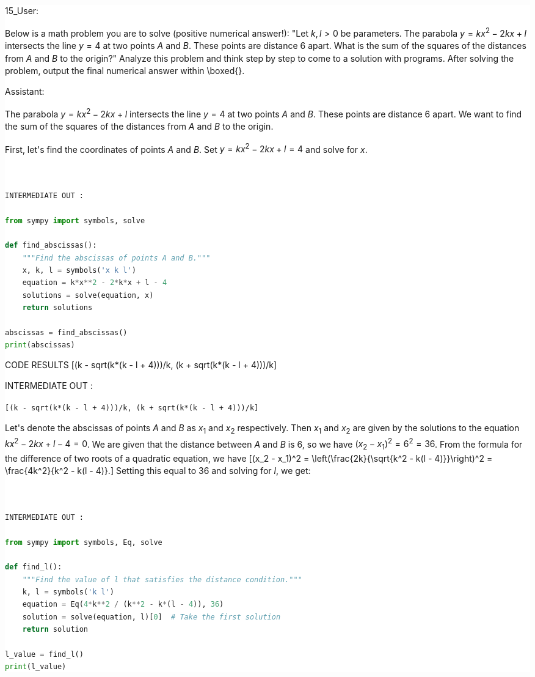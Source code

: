 15_User:

Below is a math problem you are to solve (positive numerical answer!):
"Let $k, l > 0$ be parameters. The parabola $y = kx^2 - 2kx + l$ intersects the line $y = 4$ at two points $A$ and $B$. These points are distance 6 apart. What is the sum of the squares of the distances from $A$ and $B$ to the origin?"
Analyze this problem and think step by step to come to a solution with programs. After solving the problem, output the final numerical answer within \boxed{}.

Assistant:

 The parabola $y = kx^2 - 2kx + l$ intersects the line $y = 4$ at two points $A$ and $B$. These points are distance 6 apart. We want to find the sum of the squares of the distances from $A$ and $B$ to the origin.

First, let's find the coordinates of points $A$ and $B$. Set $y = kx^2 - 2kx + l = 4$ and solve for $x$.

```python


INTERMEDIATE OUT :

from sympy import symbols, solve

def find_abscissas():
    """Find the abscissas of points A and B."""
    x, k, l = symbols('x k l')
    equation = k*x**2 - 2*k*x + l - 4
    solutions = solve(equation, x)
    return solutions

abscissas = find_abscissas()
print(abscissas)
```

CODE RESULTS [(k - sqrt(k*(k - l + 4)))/k, (k + sqrt(k*(k - l + 4)))/k]

INTERMEDIATE OUT :
```output
[(k - sqrt(k*(k - l + 4)))/k, (k + sqrt(k*(k - l + 4)))/k]
```
Let's denote the abscissas of points $A$ and $B$ as $x_1$ and $x_2$ respectively. Then $x_1$ and $x_2$ are given by the solutions to the equation $kx^2 - 2kx + l - 4 = 0$. We are given that the distance between $A$ and $B$ is 6, so we have $(x_2 - x_1)^2 = 6^2 = 36$. From the formula for the difference of two roots of a quadratic equation, we have
\[(x_2 - x_1)^2 = \left(\frac{2k}{\sqrt{k^2 - k(l - 4)}}\right)^2 = \frac{4k^2}{k^2 - k(l - 4)}.\]
Setting this equal to 36 and solving for $l$, we get:

```python


INTERMEDIATE OUT :

from sympy import symbols, Eq, solve

def find_l():
    """Find the value of l that satisfies the distance condition."""
    k, l = symbols('k l')
    equation = Eq(4*k**2 / (k**2 - k*(l - 4)), 36)
    solution = solve(equation, l)[0]  # Take the first solution
    return solution

l_value = find_l()
print(l_value)
```
